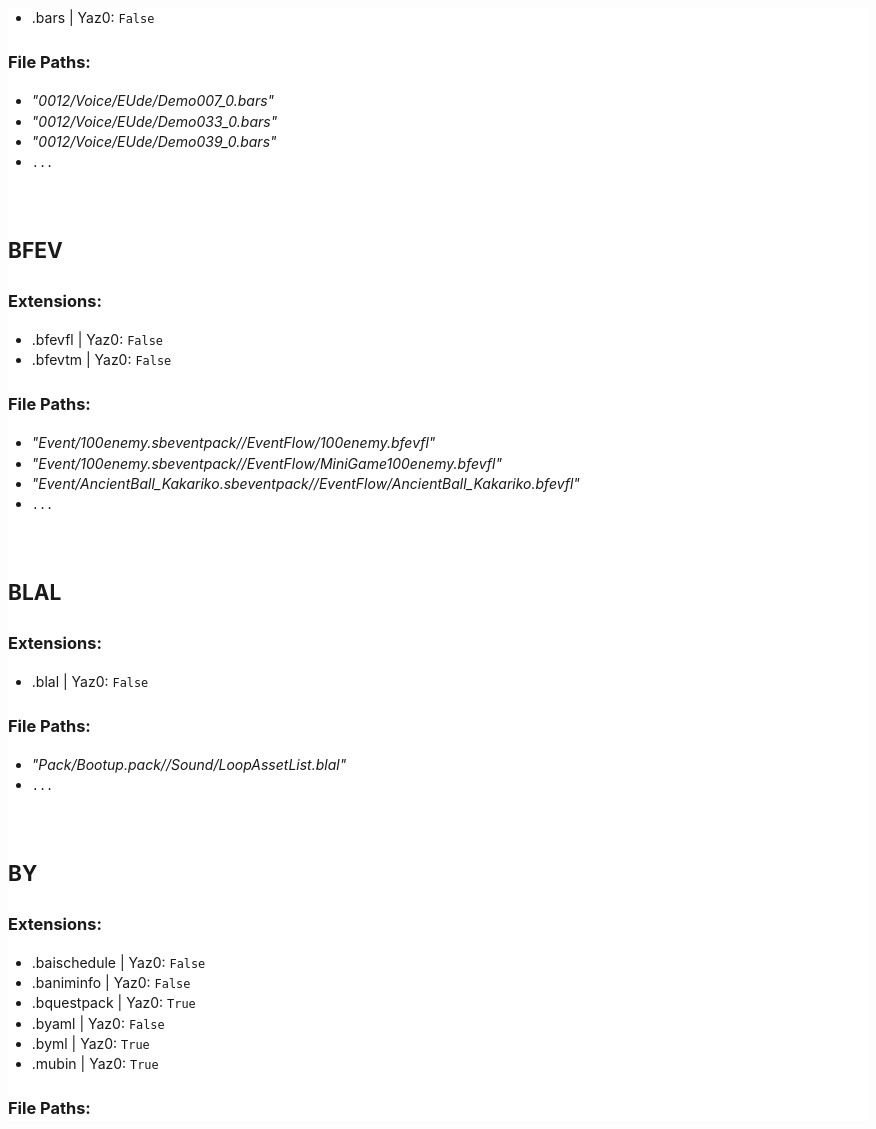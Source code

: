 - .bars | Yaz0: `False`

### File Paths:

- *"0012/Voice/EUde/Demo007_0.bars"*
- *"0012/Voice/EUde/Demo033_0.bars"*
- *"0012/Voice/EUde/Demo039_0.bars"*
- `...`

<br>

## BFEV

### Extensions:

- .bfevfl | Yaz0: `False`
- .bfevtm | Yaz0: `False`

### File Paths:

- *"Event/100enemy.sbeventpack//EventFlow/100enemy.bfevfl"*
- *"Event/100enemy.sbeventpack//EventFlow/MiniGame100enemy.bfevfl"*
- *"Event/AncientBall_Kakariko.sbeventpack//EventFlow/AncientBall_Kakariko.bfevfl"*
- `...`

<br>

## BLAL

### Extensions:

- .blal | Yaz0: `False`

### File Paths:

- *"Pack/Bootup.pack//Sound/LoopAssetList.blal"*
- `...`

<br>

## BY

### Extensions:

- .baischedule | Yaz0: `False`
- .baniminfo | Yaz0: `False`
- .bquestpack | Yaz0: `True`
- .byaml | Yaz0: `False`
- .byml | Yaz0: `True`
- .mubin | Yaz0: `True`

### File Paths:
